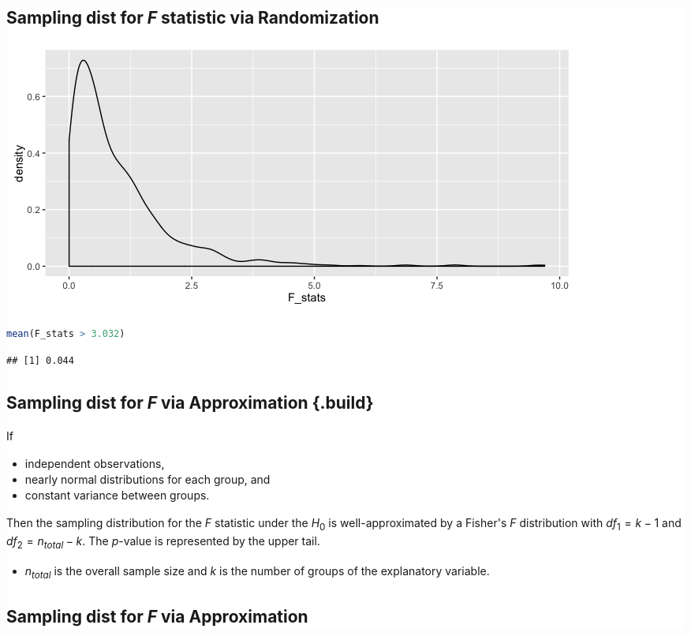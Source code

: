 
## Sampling dist for $F$ statistic via Randomization

![](09C_files/figure-html/randoF-1.png)


```r
mean(F_stats > 3.032)
```

```
## [1] 0.044
```


## Sampling dist for $F$ via Approximation {.build}

If

- independent observations,
- nearly normal distributions for each group, and
- constant variance between groups.

Then the sampling distribution for the $F$ statistic under the $H_0$ is well-approximated by a Fisher's $F$ distribution with $df_1 = k - 1$ and $df_2 = n_{total} - k$. The 
$p$-value is represented by the upper tail. 

- $n_{total}$ is the overall sample size and $k$ is the number of groups of the explanatory variable.


## Sampling dist for $F$ via Approximation
